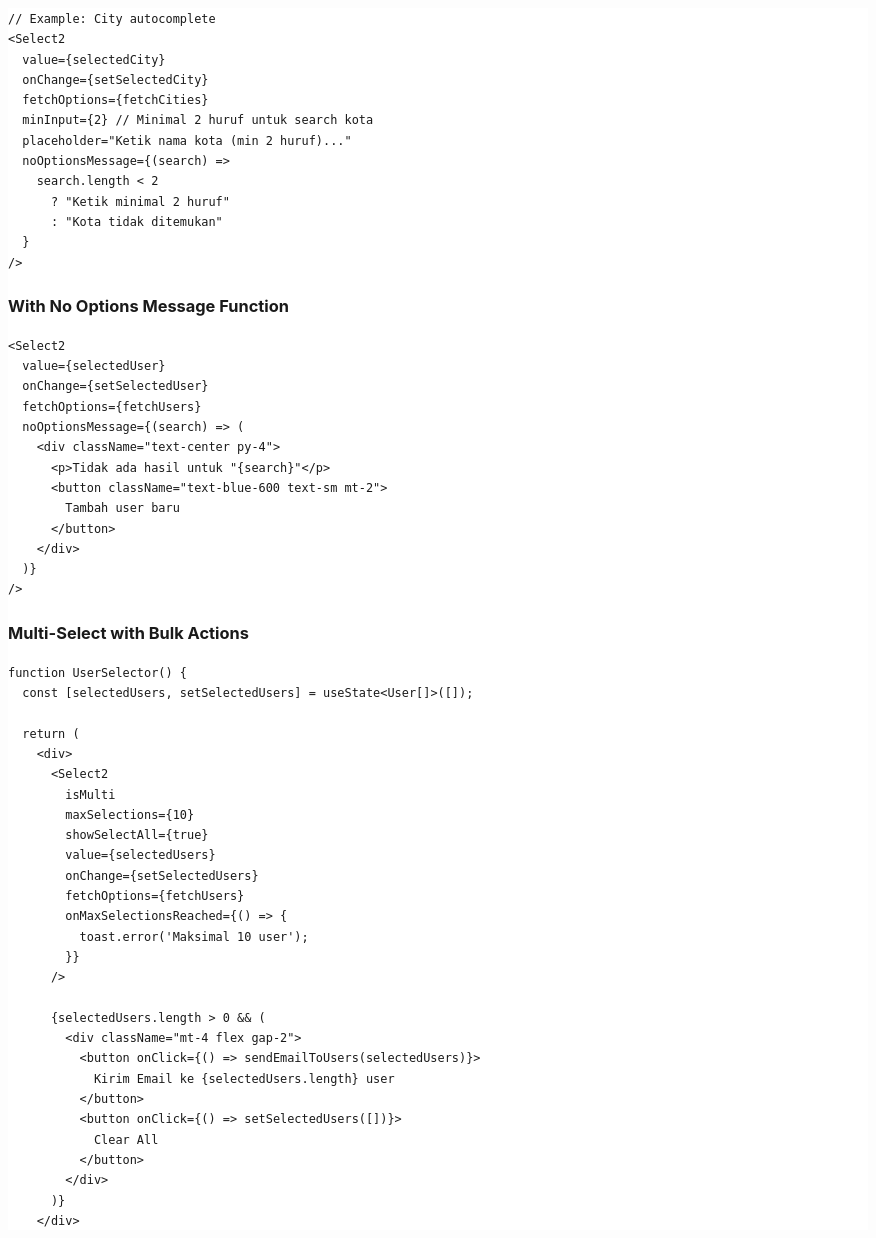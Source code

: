 ```tsx
// Example: City autocomplete
<Select2
  value={selectedCity}
  onChange={setSelectedCity}
  fetchOptions={fetchCities}
  minInput={2} // Minimal 2 huruf untuk search kota
  placeholder="Ketik nama kota (min 2 huruf)..."
  noOptionsMessage={(search) => 
    search.length < 2 
      ? "Ketik minimal 2 huruf" 
      : "Kota tidak ditemukan"
  }
/>
```

### With No Options Message Function

```tsx
<Select2
  value={selectedUser}
  onChange={setSelectedUser}
  fetchOptions={fetchUsers}
  noOptionsMessage={(search) => (
    <div className="text-center py-4">
      <p>Tidak ada hasil untuk "{search}"</p>
      <button className="text-blue-600 text-sm mt-2">
        Tambah user baru
      </button>
    </div>
  )}
/>
```

### Multi-Select with Bulk Actions

```tsx
function UserSelector() {
  const [selectedUsers, setSelectedUsers] = useState<User[]>([]);

  return (
    <div>
      <Select2
        isMulti
        maxSelections={10}
        showSelectAll={true}
        value={selectedUsers}
        onChange={setSelectedUsers}
        fetchOptions={fetchUsers}
        onMaxSelectionsReached={() => {
          toast.error('Maksimal 10 user');
        }}
      />
      
      {selectedUsers.length > 0 && (
        <div className="mt-4 flex gap-2">
          <button onClick={() => sendEmailToUsers(selectedUsers)}>
            Kirim Email ke {selectedUsers.length} user
          </button>
          <button onClick={() => setSelectedUsers([])}>
            Clear All
          </button>
        </div>
      )}
    </div>
```